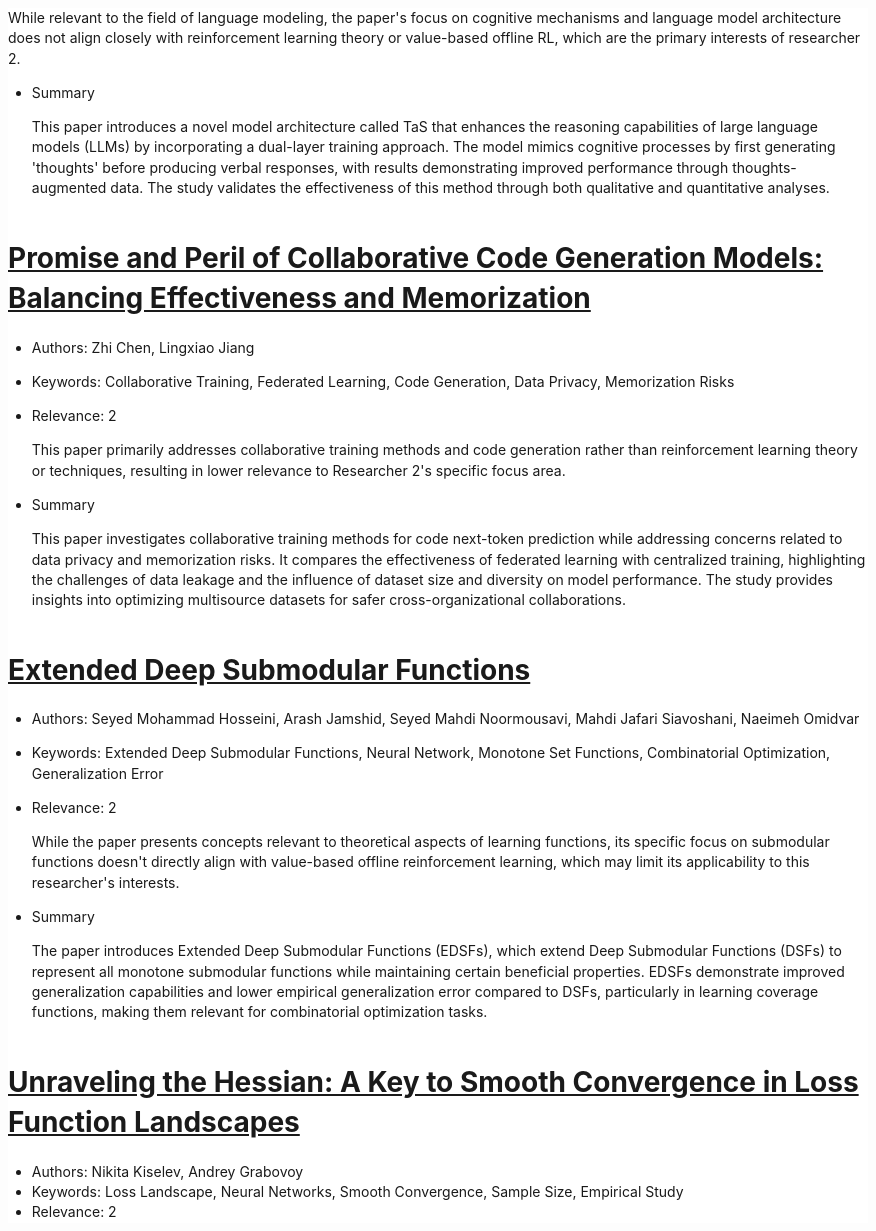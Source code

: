   While relevant to the field of language modeling, the paper's focus on cognitive mechanisms and language model architecture does not align closely with reinforcement learning theory or value-based offline RL, which are the primary interests of researcher 2.
- Summary

  This paper introduces a novel model architecture called TaS that enhances the reasoning capabilities of large language models (LLMs) by incorporating a dual-layer training approach. The model mimics cognitive processes by first generating 'thoughts' before producing verbal responses, with results demonstrating improved performance through thoughts-augmented data. The study validates the effectiveness of this method through both qualitative and quantitative analyses. 
# [Promise and Peril of Collaborative Code Generation Models: Balancing   Effectiveness and Memorization](http://arxiv.org/abs/2409.12020v1)
- Authors: Zhi Chen, Lingxiao Jiang
- Keywords: Collaborative Training, Federated Learning, Code Generation, Data Privacy, Memorization Risks
- Relevance: 2

  This paper primarily addresses collaborative training methods and code generation rather than reinforcement learning theory or techniques, resulting in lower relevance to Researcher 2's specific focus area.
- Summary

  This paper investigates collaborative training methods for code next-token prediction while addressing concerns related to data privacy and memorization risks. It compares the effectiveness of federated learning with centralized training, highlighting the challenges of data leakage and the influence of dataset size and diversity on model performance. The study provides insights into optimizing multisource datasets for safer cross-organizational collaborations.
# [Extended Deep Submodular Functions](http://arxiv.org/abs/2409.12053v1)
- Authors: Seyed Mohammad Hosseini, Arash Jamshid, Seyed Mahdi Noormousavi, Mahdi Jafari Siavoshani, Naeimeh Omidvar
- Keywords: Extended Deep Submodular Functions, Neural Network, Monotone Set Functions, Combinatorial Optimization, Generalization Error
- Relevance: 2

  While the paper presents concepts relevant to theoretical aspects of learning functions, its specific focus on submodular functions doesn't directly align with value-based offline reinforcement learning, which may limit its applicability to this researcher's interests.  
- Summary

  The paper introduces Extended Deep Submodular Functions (EDSFs), which extend Deep Submodular Functions (DSFs) to represent all monotone submodular functions while maintaining certain beneficial properties. EDSFs demonstrate improved generalization capabilities and lower empirical generalization error compared to DSFs, particularly in learning coverage functions, making them relevant for combinatorial optimization tasks.  
# [Unraveling the Hessian: A Key to Smooth Convergence in Loss Function   Landscapes](http://arxiv.org/abs/2409.11995v1)
- Authors: Nikita Kiselev, Andrey Grabovoy
- Keywords: Loss Landscape, Neural Networks, Smooth Convergence, Sample Size, Empirical Study
- Relevance: 2
